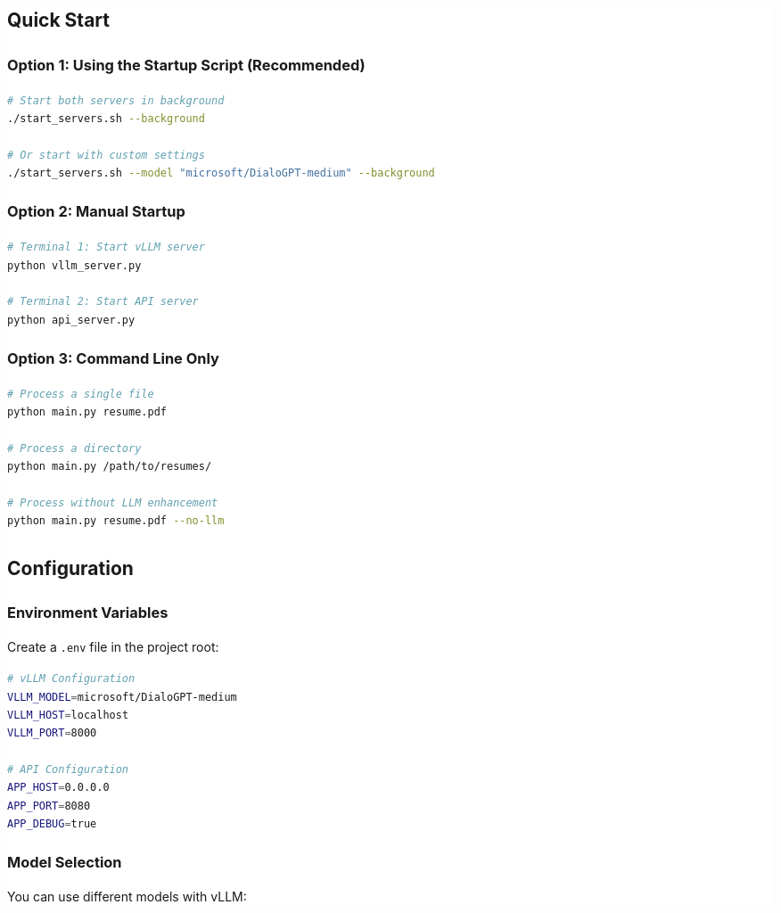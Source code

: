 ## Quick Start

### Option 1: Using the Startup Script (Recommended)
```bash
# Start both servers in background
./start_servers.sh --background

# Or start with custom settings
./start_servers.sh --model "microsoft/DialoGPT-medium" --background
```

### Option 2: Manual Startup
```bash
# Terminal 1: Start vLLM server
python vllm_server.py

# Terminal 2: Start API server
python api_server.py
```

### Option 3: Command Line Only
```bash
# Process a single file
python main.py resume.pdf

# Process a directory
python main.py /path/to/resumes/

# Process without LLM enhancement
python main.py resume.pdf --no-llm
```

## Configuration

### Environment Variables
Create a `.env` file in the project root:
```bash
# vLLM Configuration
VLLM_MODEL=microsoft/DialoGPT-medium
VLLM_HOST=localhost
VLLM_PORT=8000

# API Configuration
APP_HOST=0.0.0.0
APP_PORT=8080
APP_DEBUG=true
```

### Model Selection
You can use different models with vLLM:
